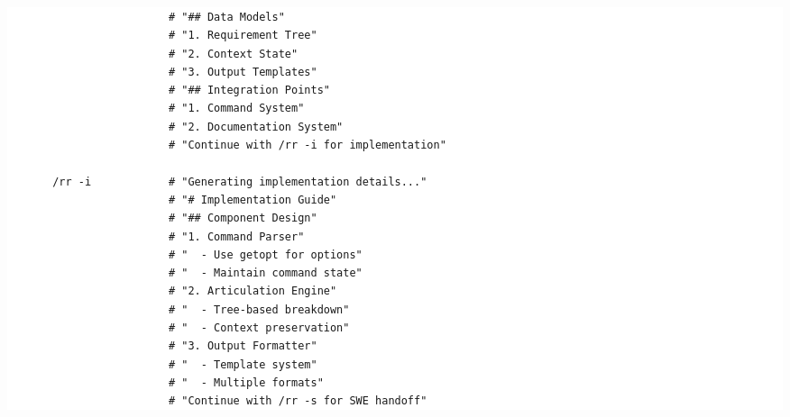                              # "## Data Models"
                             # "1. Requirement Tree"
                             # "2. Context State"
                             # "3. Output Templates"
                             # "## Integration Points"
                             # "1. Command System"
                             # "2. Documentation System"
                             # "Continue with /rr -i for implementation"

           /rr -i            # "Generating implementation details..."
                             # "# Implementation Guide"
                             # "## Component Design"
                             # "1. Command Parser"
                             # "  - Use getopt for options"
                             # "  - Maintain command state"
                             # "2. Articulation Engine"
                             # "  - Tree-based breakdown"
                             # "  - Context preservation"
                             # "3. Output Formatter"
                             # "  - Template system"
                             # "  - Multiple formats"
                             # "Continue with /rr -s for SWE handoff"
